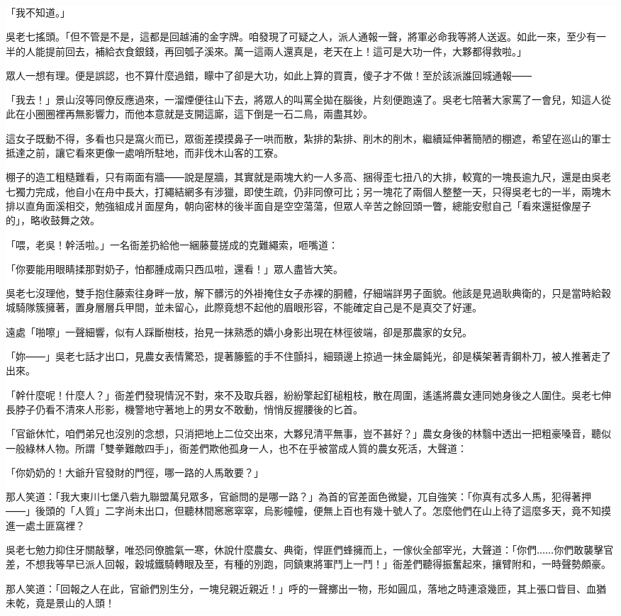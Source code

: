 「我不知道。」

吳老七搖頭。「但不管是不是，這都是回越浦的金字牌。咱發現了可疑之人，派人通報一聲，將軍必命我等將人送返。如此一來，至少有一半的人能提前回去，補給衣食銀錢，再回瓠子溪來。萬一這兩人還真是，老天在上！這可是大功一件，大夥都得救啦。」

眾人一想有理。便是誤認，也不算什麼過錯，矇中了卻是大功，如此上算的買賣，傻子才不做！至於該派誰回城通報——

「我去！」景山沒等同僚反應過來，一溜煙便往山下去，將眾人的叫罵全拋在腦後，片刻便跑遠了。吳老七陪著大家罵了一會兒，知這人從此在小圈圈裡再無影響力，而他本意就是支開這廝，這下倒是一石二鳥，兩盡其妙。

這女子既動不得，多看也只是窩火而已，眾衙差摸摸鼻子一哄而散，紮排的紮排、削木的削木，繼續延伸著簡陋的棚遮，希望在巡山的軍士抵達之前，讓它看來更像一處哨所駐地，而非伐木山客的工寮。

棚子的造工粗糙難看，只有兩面有牆——說是屋牆，其實就是兩塊大約一人多高、捆得歪七扭八的大排，較寬的一塊長逾九尺，還是由吳老七獨力完成，他自小在舟中長大，打繩結網多有涉獵，即使生疏，仍非同僚可比；另一塊花了兩個人整整一天，只得吳老七的一半，兩塊木排以直角面溪相交，勉強組成爿面屋角，朝向密林的後半面自是空空蕩蕩，但眾人辛苦之餘回頭一瞥，總能安慰自己「看來還挺像屋子的」，略收鼓舞之效。

「喂，老吳！幹活啦。」一名衙差扔給他一綑藤蔓搓成的克難繩索，咂嘴道：

「你要能用眼睛揉那對奶子，怕都腫成兩只西瓜啦，還看！」眾人盡皆大笑。

吳老七沒理他，雙手抱住藤索往身畔一放，解下髒污的外褂掩住女子赤裸的胴體，仔細端詳男子面貌。他該是見過耿典衛的，只是當時給穀城騎隊簇擁著，置身層層兵甲間，並未留心，此際竟想不起他的眉眼形容，不能確定自己是不是真交了好運。

遠處「啪嚓」一聲細響，似有人踩斷樹枝，抬見一抹熟悉的嬌小身影出現在林徑彼端，卻是那農家的女兒。

「妳——」吳老七話才出口，見農女表情驚恐，提著籐籃的手不住顫抖，細頸邊上掠過一抹金屬鈍光，卻是橫架著青鋼朴刀，被人推著走了出來。

「幹什麼呢！什麼人？」衙差們發現情況不對，來不及取兵器，紛紛擎起釘槌粗枝，散在周圍，遙遙將農女連同她身後之人圍住。吳老七伸長脖子仍看不清來人形影，機警地守著地上的男女不敢動，悄悄反握腰後的匕首。

「官爺休忙，咱們弟兄也沒別的念想，只消把地上二位交出來，大夥兒清平無事，豈不甚好？」農女身後的林翳中透出一把粗豪嗓音，聽似一般綠林人物。所謂「雙拳難敵四手」，衙差們欺他孤身一人，也不在乎被當成人質的農女死活，大聲道：

「你奶奶的！大爺升官發財的門徑，哪一路的人馬敢要？」

那人笑道：「我大東川七堡八砦九聯盟萬兒眾多，官爺問的是哪一路？」為首的官差面色微變，兀自強笑：「你真有忒多人馬，犯得著押——」後頭的「人質」二字尚未出口，但聽林間窸窸窣窣，烏影幢幢，便無上百也有幾十號人了。怎麼他們在山上待了這麼多天，竟不知摸進一處土匪窩裡？

吳老七勉力抑住牙關敲擊，唯恐同僚膽氣一寒，休說什麼農女、典衛，悍匪們蜂擁而上，一傢伙全部宰光，大聲道：「你們……你們敢襲擊官差，不想我等早已派人回報，穀城鐵騎轉眼及至，有種的別跑，同鎮東將軍鬥上一鬥！」衙差們聽得振奮起來，攘臂附和，一時聲勢頗豪。

那人笑道：「回報之人在此，官爺們別生分，一塊兒親近親近！」呼的一聲擲出一物，形如圓瓜，落地之時連滾幾匝，其上張口眥目、血猶未乾，竟是景山的人頭！

